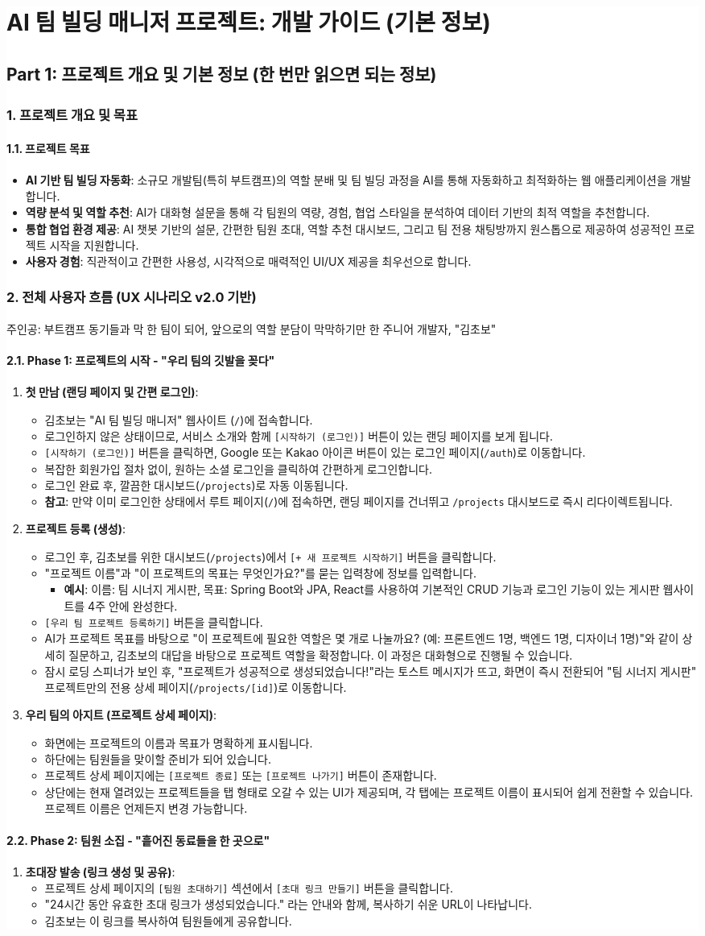 # AI 팀 빌딩 매니저 프로젝트: 개발 가이드 (기본 정보)

## Part 1: 프로젝트 개요 및 기본 정보 (한 번만 읽으면 되는 정보)

### 1. 프로젝트 개요 및 목표

#### 1.1. 프로젝트 목표

-   **AI 기반 팀 빌딩 자동화**: 소규모 개발팀(특히 부트캠프)의 역할 분배 및 팀 빌딩 과정을 AI를 통해 자동화하고 최적화하는 웹 애플리케이션을 개발합니다.
-   **역량 분석 및 역할 추천**: AI가 대화형 설문을 통해 각 팀원의 역량, 경험, 협업 스타일을 분석하여 데이터 기반의 최적 역할을 추천합니다.
-   **통합 협업 환경 제공**: AI 챗봇 기반의 설문, 간편한 팀원 초대, 역할 추천 대시보드, 그리고 팀 전용 채팅방까지 원스톱으로 제공하여 성공적인 프로젝트 시작을 지원합니다.
-   **사용자 경험**: 직관적이고 간편한 사용성, 시각적으로 매력적인 UI/UX 제공을 최우선으로 합니다.

### 2. 전체 사용자 흐름 (UX 시나리오 v2.0 기반)

주인공: 부트캠프 동기들과 막 한 팀이 되어, 앞으로의 역할 분담이 막막하기만 한 주니어 개발자, "김초보"

#### 2.1. Phase 1: 프로젝트의 시작 - "우리 팀의 깃발을 꽂다"

1.  **첫 만남 (랜딩 페이지 및 간편 로그인)**:
    *   김초보는 "AI 팀 빌딩 매니저" 웹사이트 (`/`)에 접속합니다.
    *   로그인하지 않은 상태이므로, 서비스 소개와 함께 `[시작하기 (로그인)]` 버튼이 있는 랜딩 페이지를 보게 됩니다.
    *   `[시작하기 (로그인)]` 버튼을 클릭하면, Google 또는 Kakao 아이콘 버튼이 있는 로그인 페이지(`/auth`)로 이동합니다.
    *   복잡한 회원가입 절차 없이, 원하는 소셜 로그인을 클릭하여 간편하게 로그인합니다.
    *   로그인 완료 후, 깔끔한 대시보드(`/projects`)로 자동 이동됩니다.
    *   **참고**: 만약 이미 로그인한 상태에서 루트 페이지(`/`)에 접속하면, 랜딩 페이지를 건너뛰고 `/projects` 대시보드로 즉시 리다이렉트됩니다.

2.  **프로젝트 등록 (생성)**:
    *   로그인 후, 김초보를 위한 대시보드(`/projects`)에서 `[+ 새 프로젝트 시작하기]` 버튼을 클릭합니다.
    *   "프로젝트 이름"과 "이 프로젝트의 목표는 무엇인가요?"를 묻는 입력창에 정보를 입력합니다.
        *   **예시**: 이름: 팀 시너지 게시판, 목표: Spring Boot와 JPA, React를 사용하여 기본적인 CRUD 기능과 로그인 기능이 있는 게시판 웹사이트를 4주 안에 완성한다.
    *   `[우리 팀 프로젝트 등록하기]` 버튼을 클릭합니다.
    *   AI가 프로젝트 목표를 바탕으로 "이 프로젝트에 필요한 역할은 몇 개로 나눌까요? (예: 프론트엔드 1명, 백엔드 1명, 디자이너 1명)"와 같이 상세히 질문하고, 김초보의 대답을 바탕으로 프로젝트 역할을 확정합니다. 이 과정은 대화형으로 진행될 수 있습니다.
    *   잠시 로딩 스피너가 보인 후, "프로젝트가 성공적으로 생성되었습니다!"라는 토스트 메시지가 뜨고, 화면이 즉시 전환되어 "팀 시너지 게시판" 프로젝트만의 전용 상세 페이지(`/projects/[id]`)로 이동합니다.

3.  **우리 팀의 아지트 (프로젝트 상세 페이지)**:
    *   화면에는 프로젝트의 이름과 목표가 명확하게 표시됩니다.
    *   하단에는 팀원들을 맞이할 준비가 되어 있습니다.
    *   프로젝트 상세 페이지에는 `[프로젝트 종료]` 또는 `[프로젝트 나가기]` 버튼이 존재합니다.
    *   상단에는 현재 열려있는 프로젝트들을 탭 형태로 오갈 수 있는 UI가 제공되며, 각 탭에는 프로젝트 이름이 표시되어 쉽게 전환할 수 있습니다. 프로젝트 이름은 언제든지 변경 가능합니다.

#### 2.2. Phase 2: 팀원 소집 - "흩어진 동료들을 한 곳으로"

1.  **초대장 발송 (링크 생성 및 공유)**:
    *   프로젝트 상세 페이지의 `[팀원 초대하기]` 섹션에서 `[초대 링크 만들기]` 버튼을 클릭합니다.
    *   "24시간 동안 유효한 초대 링크가 생성되었습니다." 라는 안내와 함께, 복사하기 쉬운 URL이 나타납니다.
    *   김초보는 이 링크를 복사하여 팀원들에게 공유합니다.
